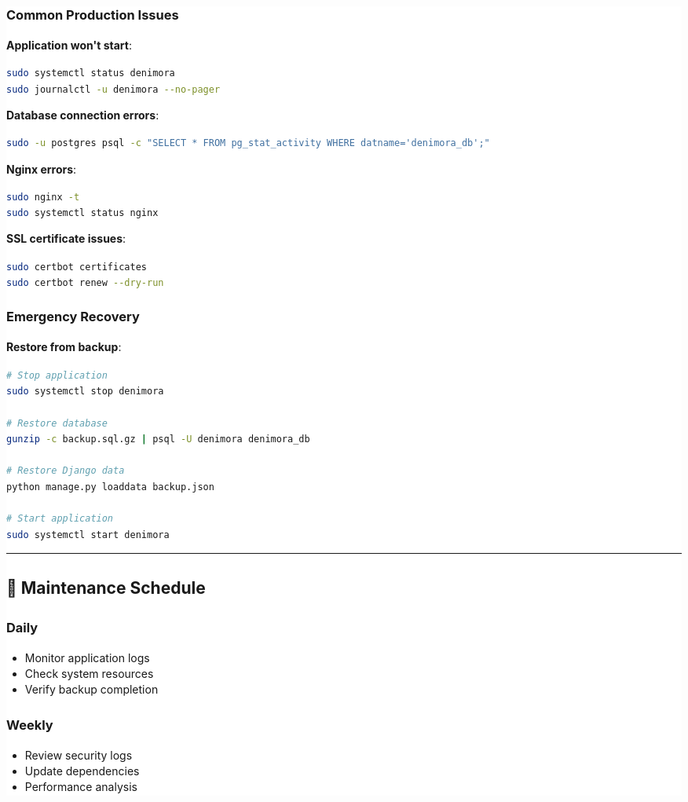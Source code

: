 ### Common Production Issues

**Application won't start**:
```bash
sudo systemctl status denimora
sudo journalctl -u denimora --no-pager
```

**Database connection errors**:
```bash
sudo -u postgres psql -c "SELECT * FROM pg_stat_activity WHERE datname='denimora_db';"
```

**Nginx errors**:
```bash
sudo nginx -t
sudo systemctl status nginx
```

**SSL certificate issues**:
```bash
sudo certbot certificates
sudo certbot renew --dry-run
```

### Emergency Recovery

**Restore from backup**:
```bash
# Stop application
sudo systemctl stop denimora

# Restore database
gunzip -c backup.sql.gz | psql -U denimora denimora_db

# Restore Django data
python manage.py loaddata backup.json

# Start application
sudo systemctl start denimora
```

---

## 📝 Maintenance Schedule

### Daily
- Monitor application logs
- Check system resources
- Verify backup completion

### Weekly
- Review security logs
- Update dependencies
- Performance analysis
